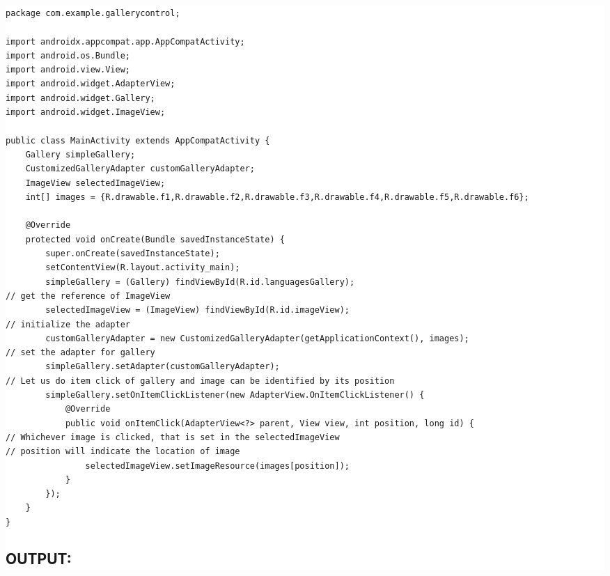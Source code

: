 ```
package com.example.gallerycontrol;

import androidx.appcompat.app.AppCompatActivity;
import android.os.Bundle;
import android.view.View;
import android.widget.AdapterView;
import android.widget.Gallery;
import android.widget.ImageView;

public class MainActivity extends AppCompatActivity {
    Gallery simpleGallery;
    CustomizedGalleryAdapter customGalleryAdapter;
    ImageView selectedImageView;
    int[] images = {R.drawable.f1,R.drawable.f2,R.drawable.f3,R.drawable.f4,R.drawable.f5,R.drawable.f6};

    @Override
    protected void onCreate(Bundle savedInstanceState) {
        super.onCreate(savedInstanceState);
        setContentView(R.layout.activity_main);
        simpleGallery = (Gallery) findViewById(R.id.languagesGallery);
// get the reference of ImageView
        selectedImageView = (ImageView) findViewById(R.id.imageView);
// initialize the adapter
        customGalleryAdapter = new CustomizedGalleryAdapter(getApplicationContext(), images);
// set the adapter for gallery
        simpleGallery.setAdapter(customGalleryAdapter);
// Let us do item click of gallery and image can be identified by its position
        simpleGallery.setOnItemClickListener(new AdapterView.OnItemClickListener() {
            @Override
            public void onItemClick(AdapterView<?> parent, View view, int position, long id) {
// Whichever image is clicked, that is set in the selectedImageView
// position will indicate the location of image
                selectedImageView.setImageResource(images[position]);
            }
        });
    }
}
```
## OUTPUT:
